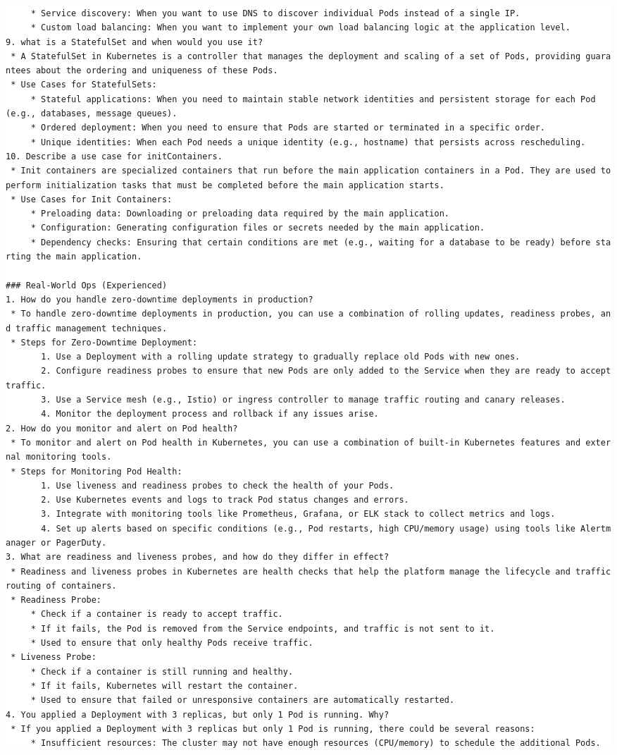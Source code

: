    ```
        * Service discovery: When you want to use DNS to discover individual Pods instead of a single IP.
        * Custom load balancing: When you want to implement your own load balancing logic at the application level.
9. what is a StatefulSet and when would you use it?
    * A StatefulSet in Kubernetes is a controller that manages the deployment and scaling of a set of Pods, providing guarantees about the ordering and uniqueness of these Pods.
    * Use Cases for StatefulSets:
        * Stateful applications: When you need to maintain stable network identities and persistent storage for each Pod (e.g., databases, message queues).
        * Ordered deployment: When you need to ensure that Pods are started or terminated in a specific order.
        * Unique identities: When each Pod needs a unique identity (e.g., hostname) that persists across rescheduling.
10. Describe a use case for initContainers.
    * Init containers are specialized containers that run before the main application containers in a Pod. They are used to perform initialization tasks that must be completed before the main application starts.
    * Use Cases for Init Containers:
        * Preloading data: Downloading or preloading data required by the main application.
        * Configuration: Generating configuration files or secrets needed by the main application.
        * Dependency checks: Ensuring that certain conditions are met (e.g., waiting for a database to be ready) before starting the main application.

### Real-World Ops (Experienced) 
1. How do you handle zero-downtime deployments in production?
    * To handle zero-downtime deployments in production, you can use a combination of rolling updates, readiness probes, and traffic management techniques.
    * Steps for Zero-Downtime Deployment:
          1. Use a Deployment with a rolling update strategy to gradually replace old Pods with new ones.
          2. Configure readiness probes to ensure that new Pods are only added to the Service when they are ready to accept traffic.
          3. Use a Service mesh (e.g., Istio) or ingress controller to manage traffic routing and canary releases.
          4. Monitor the deployment process and rollback if any issues arise.
2. How do you monitor and alert on Pod health?
    * To monitor and alert on Pod health in Kubernetes, you can use a combination of built-in Kubernetes features and external monitoring tools.
    * Steps for Monitoring Pod Health:
          1. Use liveness and readiness probes to check the health of your Pods.
          2. Use Kubernetes events and logs to track Pod status changes and errors.
          3. Integrate with monitoring tools like Prometheus, Grafana, or ELK stack to collect metrics and logs.
          4. Set up alerts based on specific conditions (e.g., Pod restarts, high CPU/memory usage) using tools like Alertmanager or PagerDuty.
3. What are readiness and liveness probes, and how do they differ in effect?
    * Readiness and liveness probes in Kubernetes are health checks that help the platform manage the lifecycle and traffic routing of containers.
    * Readiness Probe:
        * Check if a container is ready to accept traffic.
        * If it fails, the Pod is removed from the Service endpoints, and traffic is not sent to it.
        * Used to ensure that only healthy Pods receive traffic.
    * Liveness Probe:
        * Check if a container is still running and healthy.
        * If it fails, Kubernetes will restart the container.
        * Used to ensure that failed or unresponsive containers are automatically restarted.
4. You applied a Deployment with 3 replicas, but only 1 Pod is running. Why?
    * If you applied a Deployment with 3 replicas but only 1 Pod is running, there could be several reasons:
        * Insufficient resources: The cluster may not have enough resources (CPU/memory) to schedule the additional Pods.
   ```